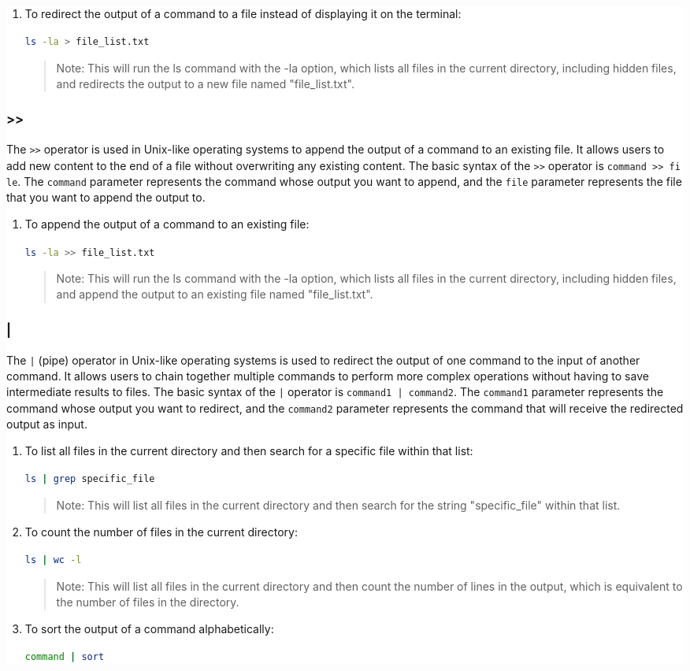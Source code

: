 1.  To redirect the output of a command to a file instead of displaying it on the terminal:

    ```bash
    ls -la > file_list.txt
    ```

    > Note: This will run the ls command with the -la option, which lists all files in the current directory, including hidden files, and redirects the output to a new file named "file\_list.txt".

### >>

The `>>` operator is used in Unix-like operating systems to append the output of a command to an existing file. It allows users to add new content to the end of a file without overwriting any existing content. The basic syntax of the `>>` operator is `command >> file`. The `command` parameter represents the command whose output you want to append, and the `file` parameter represents the file that you want to append the output to.

1.  To append the output of a command to an existing file:

    ```bash
    ls -la >> file_list.txt
    ```

    > Note: This will run the ls command with the -la option, which lists all files in the current directory, including hidden files, and append the output to an existing file named "file\_list.txt".

### |

The `|` (pipe) operator in Unix-like operating systems is used to redirect the output of one command to the input of another command. It allows users to chain together multiple commands to perform more complex operations without having to save intermediate results to files. The basic syntax of the `|` operator is `command1 | command2`. The `command1` parameter represents the command whose output you want to redirect, and the `command2` parameter represents the command that will receive the redirected output as input.

1.  To list all files in the current directory and then search for a specific file within that list:

    ```bash
    ls | grep specific_file
    ```

    > Note: This will list all files in the current directory and then search for the string "specific\_file" within that list.
2.  To count the number of files in the current directory:

    ```bash
    ls | wc -l
    ```

    > Note: This will list all files in the current directory and then count the number of lines in the output, which is equivalent to the number of files in the directory.
3.  To sort the output of a command alphabetically:

    ```bash
    command | sort
    ```
